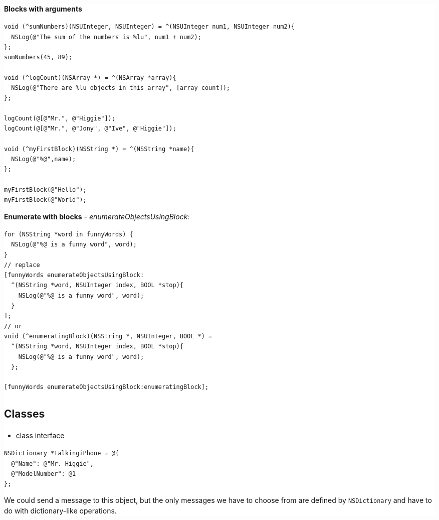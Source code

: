 **Blocks with arguments**
```objc
void (^sumNumbers)(NSUInteger, NSUInteger) = ^(NSUInteger num1, NSUInteger num2){
  NSLog(@"The sum of the numbers is %lu", num1 + num2);
};
sumNumbers(45, 89);

void (^logCount)(NSArray *) = ^(NSArray *array){
  NSLog(@"There are %lu objects in this array", [array count]);
};

logCount(@[@"Mr.", @"Higgie"]);
logCount(@[@"Mr.", @"Jony", @"Ive", @"Higgie"]);

void (^myFirstBlock)(NSString *) = ^(NSString *name){
  NSLog(@"%@",name);
};

myFirstBlock(@"Hello");
myFirstBlock(@"World");
```

**Enumerate with blocks** *- enumerateObjectsUsingBlock:*

```objc
for (NSString *word in funnyWords) {
  NSLog(@"%@ is a funny word", word);
}
// replace
[funnyWords enumerateObjectsUsingBlock:
  ^(NSString *word, NSUInteger index, BOOL *stop){
    NSLog(@"%@ is a funny word", word);  
  }
];
// or
void (^enumeratingBlock)(NSString *, NSUInteger, BOOL *) = 
  ^(NSString *word, NSUInteger index, BOOL *stop){
    NSLog(@"%@ is a funny word", word);
  };
                         
[funnyWords enumerateObjectsUsingBlock:enumeratingBlock];
```

## Classes
- class interface

```objc
NSDictionary *talkingiPhone = @{
  @"Name": @"Mr. Higgie", 
  @"ModelNumber": @1
};
```
We could send a message to this object, but the only messages we have to choose from are defined by `NSDictionary` and have to do with dictionary-like operations.
